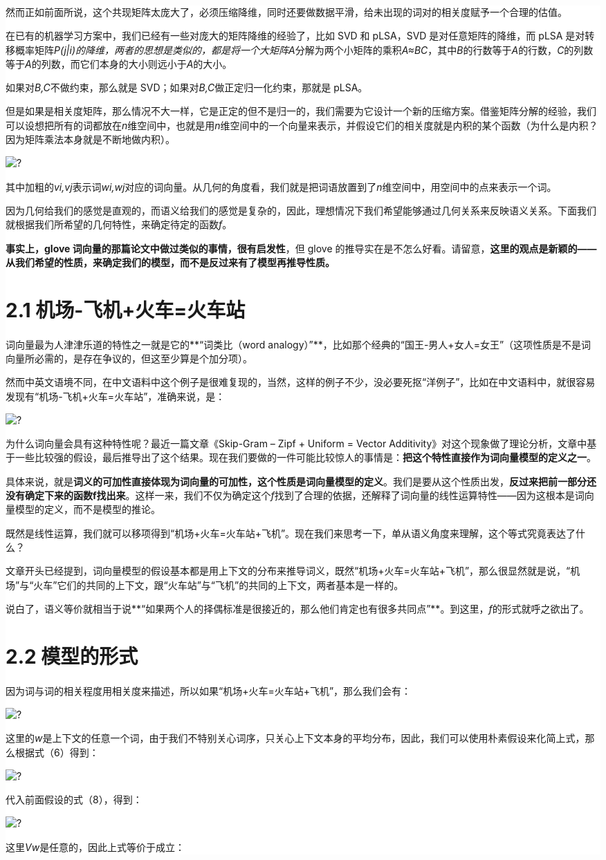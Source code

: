 然而正如前面所说，这个共现矩阵太庞大了，必须压缩降维，同时还要做数据平滑，给未出现的词对的相关度赋予一个合理的估值。

在已有的机器学习方案中，我们已经有一些对庞大的矩阵降维的经验了，比如 SVD 和 pLSA，SVD 是对任意矩阵的降维，而 pLSA 是对转移概率矩阵*P(j|i)*的降维，两者的思想是类似的，都是将一个大矩阵*A*分解为两个小矩阵的乘积*A≈BC*，其中*B*的行数等于*A*的行数，*C*的列数等于*A*的列数，而它们本身的大小则远小于*A*的大小。

如果对*B,C*不做约束，那么就是 SVD；如果对*B,C*做正定归一化约束，那就是 pLSA。

但是如果是相关度矩阵，那么情况不大一样，它是正定的但不是归一的，我们需要为它设计一个新的压缩方案。借鉴矩阵分解的经验，我们可以设想把所有的词都放在*n*维空间中，也就是用*n*维空间中的一个向量来表示，并假设它们的相关度就是内积的某个函数（为什么是内积？因为矩阵乘法本身就是不断地做内积）。

![?](https://ss.csdn.net/p?https://mmbiz.qpic.cn/mmbiz_png/VBcD02jFhgl9vsBlEN1VVRhvlxeMApkPaibic0QgneQcxYr32w0tibZSHasMp559z5SzyLa0LUB5xrDhZVzOTBGrQ/?)

其中加粗的*vi,vj*表示词*wi,wj*对应的词向量。从几何的角度看，我们就是把词语放置到了*n*维空间中，用空间中的点来表示一个词。

因为几何给我们的感觉是直观的，而语义给我们的感觉是复杂的，因此，理想情况下我们希望能够通过几何关系来反映语义关系。下面我们就根据我们所希望的几何特性，来确定待定的函数*f*。

**事实上，glove 词向量的那篇论文中做过类似的事情，很有启发性**，但 glove 的推导实在是不怎么好看。请留意，**这里的观点是新颖的——从我们希望的性质，来确定我们的模型，而不是反过来有了模型再推导性质。**

# 2.1 机场-飞机+火车=火车站

词向量最为人津津乐道的特性之一就是它的**“词类比（word analogy）”**，比如那个经典的“国王-男人+女人=女王”（这项性质是不是词向量所必需的，是存在争议的，但这至少算是个加分项）。

然而中英文语境不同，在中文语料中这个例子是很难复现的，当然，这样的例子不少，没必要死抠“洋例子”，比如在中文语料中，就很容易发现有“机场-飞机+火车=火车站”，准确来说，是：

![?](https://ss.csdn.net/p?https://mmbiz.qpic.cn/mmbiz_png/VBcD02jFhgl9vsBlEN1VVRhvlxeMApkPh2QDVhLnjI8OClR9T6OTmrTMxDVJrMSVSVoepUUfdcqcEAey26UNEQ/?)

为什么词向量会具有这种特性呢？最近一篇文章《Skip-Gram – Zipf + Uniform = Vector Additivity》对这个现象做了理论分析，文章中基于一些比较强的假设，最后推导出了这个结果。现在我们要做的一件可能比较惊人的事情是：**把这个特性直接作为词向量模型的定义之一**。

具体来说，就是**词义的可加性直接体现为词向量的可加性，这个性质是词向量模型的定义**。我们是要从这个性质出发，**反过来把前一部分还没有确定下来的函数****f****找出来**。这样一来，我们不仅为确定这个*f*找到了合理的依据，还解释了词向量的线性运算特性——因为这根本是词向量模型的定义，而不是模型的推论。

既然是线性运算，我们就可以移项得到“机场+火车=火车站+飞机”。现在我们来思考一下，单从语义角度来理解，这个等式究竟表达了什么？

文章开头已经提到，词向量模型的假设基本都是用上下文的分布来推导词义，既然“机场+火车=火车站+飞机”，那么很显然就是说，“机场”与“火车”它们的共同的上下文，跟“火车站”与“飞机”的共同的上下文，两者基本是一样的。

说白了，语义等价就相当于说**“如果两个人的择偶标准是很接近的，那么他们肯定也有很多共同点”**。到这里，*f*的形式就呼之欲出了。

# 2.2 模型的形式

因为词与词的相关程度用相关度来描述，所以如果“机场+火车=火车站+飞机”，那么我们会有：

![?](https://ss.csdn.net/p?https://mmbiz.qpic.cn/mmbiz_png/VBcD02jFhgl9vsBlEN1VVRhvlxeMApkPmpaSI3MNBlBW1ibkkib3ibFCZNac1O0OeFxfib9ic5ibtt3fRPB5VtdeNcag/?)

这里的*w*是上下文的任意一个词，由于我们不特别关心词序，只关心上下文本身的平均分布，因此，我们可以使用朴素假设来化简上式，那么根据式（6）得到：

![?](https://ss.csdn.net/p?https://mmbiz.qpic.cn/mmbiz_png/VBcD02jFhgl9vsBlEN1VVRhvlxeMApkPK5QrL60UgiaGVN2BZ7UN0BCg6m0bdGOTeyopETznibUb1pHDRw6bxiaog/?)

代入前面假设的式（8），得到：

![?](https://ss.csdn.net/p?https://mmbiz.qpic.cn/mmbiz_png/VBcD02jFhgl9vsBlEN1VVRhvlxeMApkPp0AX9CEzZKIWLnicSt57YhN82tIx9iajFHgiaPZ2iaZAIbjeIib6kvXkvXw/?)

这里*Vw*是任意的，因此上式等价于成立：
